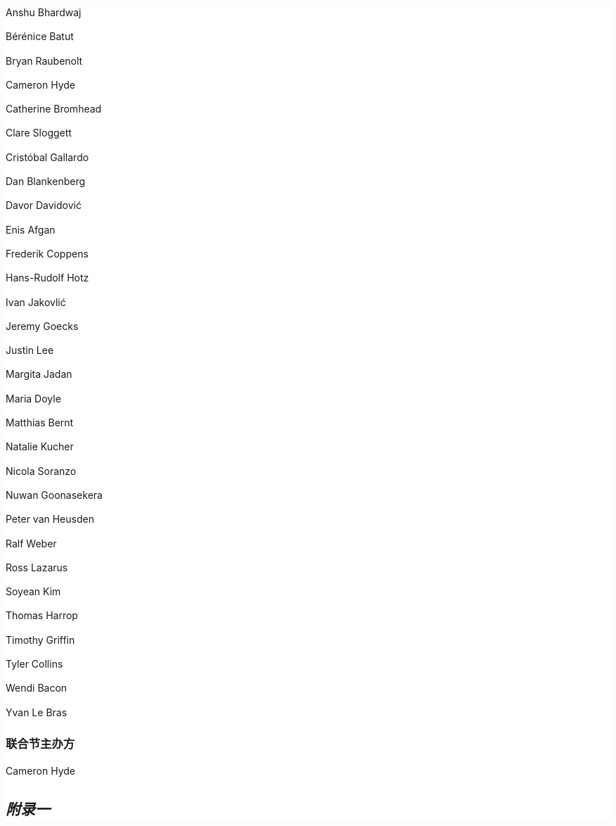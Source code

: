 Anshu Bhardwaj

Bérénice Batut

Bryan Raubenolt

Cameron Hyde

Catherine Bromhead

Clare Sloggett

Cristóbal Gallardo

Dan Blankenberg

Davor Davidović

Enis Afgan

Frederik Coppens

Hans-Rudolf Hotz

Ivan Jakovlić

Jeremy Goecks

Justin Lee

Margita Jadan

Maria Doyle

Matthias Bernt

Natalie Kucher

Nicola Soranzo

Nuwan Goonasekera

Peter van Heusden

Ralf Weber

Ross Lazarus

Soyean Kim

Thomas Harrop

Timothy Griffin

Tyler Collins

Wendi Bacon

Yvan Le Bras


### 联合节主办方
Cameron Hyde

## *附录一*
